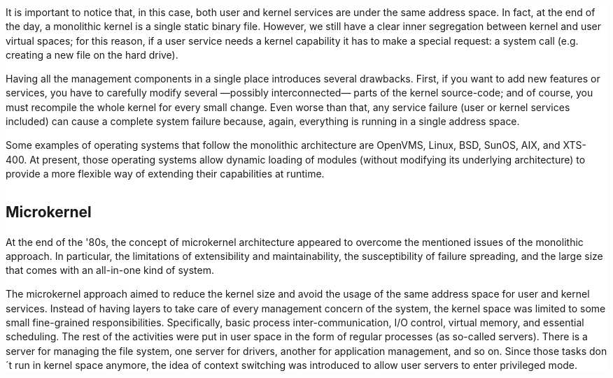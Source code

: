 It is important to notice that, in this case, both user and kernel services are under the same address space. In fact, at the end of the day, a monolithic kernel is a single static binary file. However, we still have a clear inner segregation between kernel and user virtual spaces; for this reason, if a user service needs a kernel capability it has to make a special request: a system call (e.g. creating a new file on the hard drive). 

Having all the management components in a single place introduces several drawbacks. First, if you want to add new features or services, you have to carefully modify several —possibly interconnected— parts of the kernel source-code; and of course, you must recompile the whole kernel for every small change. Even worse than that, any service failure (user or kernel services included) can cause a complete system failure because, again, everything is running in a single address space.

Some examples of operating systems that follow the monolithic architecture are OpenVMS, Linux, BSD, SunOS, AIX, and XTS-400. At present, those operating systems allow dynamic loading of modules (without modifying its underlying architecture) to provide a more flexible way of extending their capabilities at runtime.

## Microkernel

At the end of the '80s, the concept of microkernel architecture appeared to overcome the mentioned issues of the monolithic approach. In particular, the limitations of extensibility and maintainability, the susceptibility of failure spreading, and the large size that comes with an all-in-one kind of system.

The microkernel approach aimed to reduce the kernel size and avoid the usage of the same address space for user and kernel services. Instead of having layers to take care of every management concern of the system, the kernel space was limited to some small fine-grained responsibilities. Specifically, basic process inter-communication, I/O control, virtual memory, and essential scheduling. The rest of the activities were put in user space in the form of regular processes (as so-called servers). There is a server for managing the file system, one server for drivers, another for application management, and so on. Since those tasks don´t run in kernel space anymore, the idea of context switching was introduced to allow user servers to enter privileged mode. 

<p align="center">